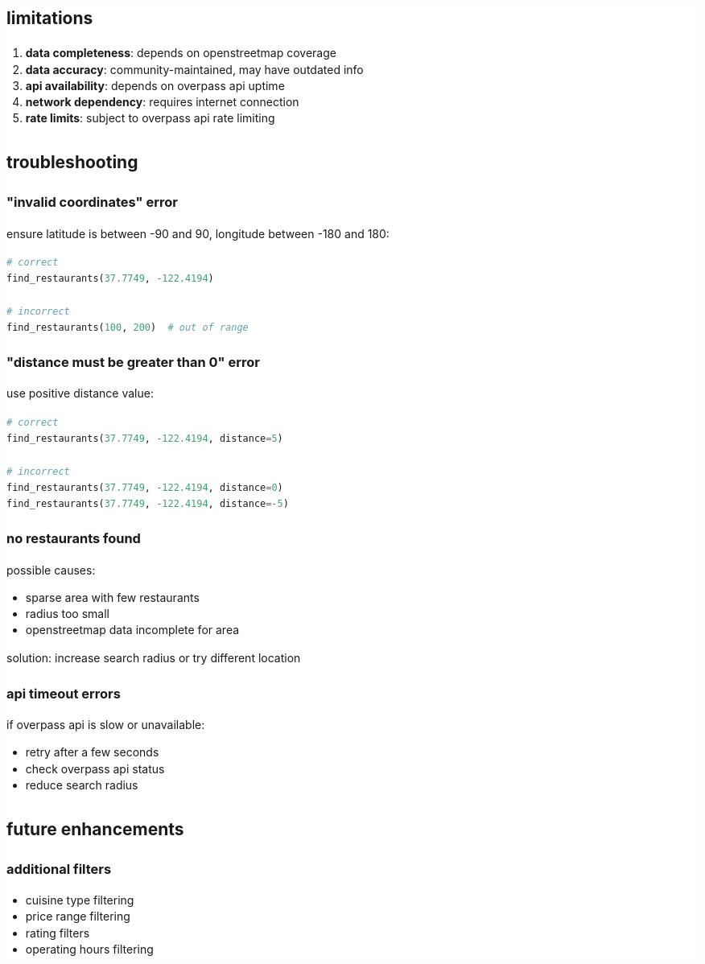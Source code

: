 ## limitations

1. **data completeness**: depends on openstreetmap coverage
2. **data accuracy**: community-maintained, may have outdated info
3. **api availability**: depends on overpass api uptime
4. **network dependency**: requires internet connection
5. **rate limits**: subject to overpass api rate limiting

## troubleshooting

### "invalid coordinates" error

ensure latitude is between -90 and 90, longitude between -180 and 180:
```python
# correct
find_restaurants(37.7749, -122.4194)

# incorrect
find_restaurants(100, 200)  # out of range
```

### "distance must be greater than 0" error

use positive distance value:
```python
# correct
find_restaurants(37.7749, -122.4194, distance=5)

# incorrect
find_restaurants(37.7749, -122.4194, distance=0)
find_restaurants(37.7749, -122.4194, distance=-5)
```

### no restaurants found

possible causes:
- sparse area with few restaurants
- radius too small
- openstreetmap data incomplete for area

solution: increase search radius or try different location

### api timeout errors

if overpass api is slow or unavailable:
- retry after a few seconds
- check overpass api status
- reduce search radius

## future enhancements

### additional filters
- cuisine type filtering
- price range filtering
- rating filters
- operating hours filtering

